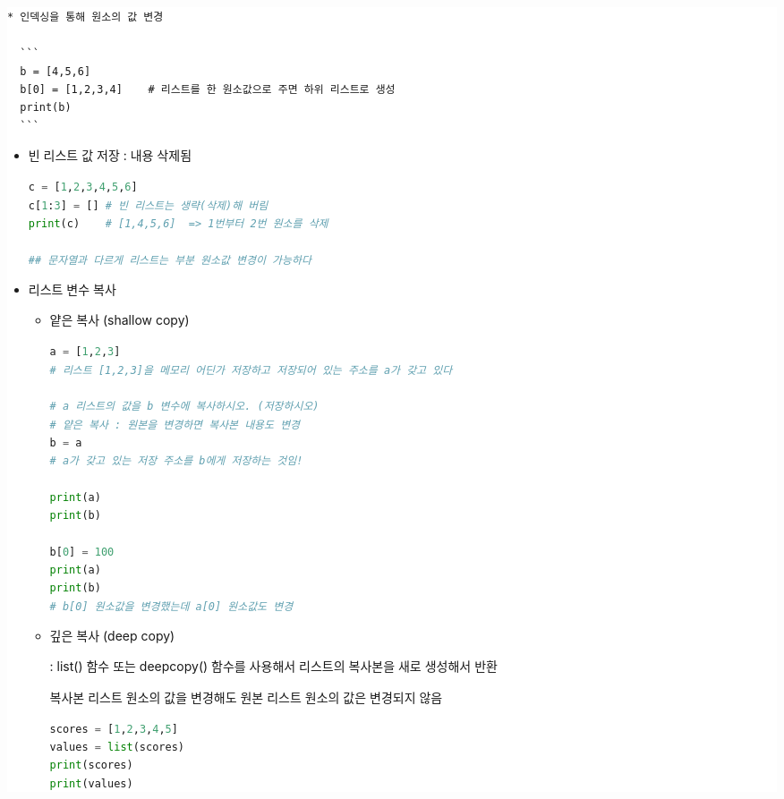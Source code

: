     * 인덱싱을 통해 원소의 값 변경

      ```
      b = [4,5,6]
      b[0] = [1,2,3,4]    # 리스트를 한 원소값으로 주면 하위 리스트로 생성
      print(b)
      ```

      

* 빈 리스트 값 저장 : 내용 삭제됨

  ```python
  c = [1,2,3,4,5,6]
  c[1:3] = [] # 빈 리스트는 생략(삭제)해 버림
  print(c)    # [1,4,5,6]  => 1번부터 2번 원소를 삭제
  
  ## 문자열과 다르게 리스트는 부분 원소값 변경이 가능하다
  ```

  

* 리스트 변수 복사

  * 얕은 복사 (shallow copy)

    ```python
    a = [1,2,3]
    # 리스트 [1,2,3]을 메모리 어딘가 저장하고 저장되어 있는 주소를 a가 갖고 있다
    
    # a 리스트의 값을 b 변수에 복사하시오. (저장하시오)
    # 얕은 복사 : 원본을 변경하면 복사본 내용도 변경
    b = a
    # a가 갖고 있는 저장 주소를 b에게 저장하는 것임!
    
    print(a)
    print(b)
    
    b[0] = 100
    print(a)
    print(b)
    # b[0] 원소값을 변경했는데 a[0] 원소값도 변경
    ```

  * 깊은 복사 (deep copy)

    : list() 함수 또는 deepcopy()  함수를 사용해서 리스트의 복사본을 새로 생성해서 반환

     복사본 리스트 원소의 값을 변경해도 원본 리스트 원소의 값은 변경되지 않음

    ```python
    scores = [1,2,3,4,5]
    values = list(scores)
    print(scores)
    print(values)
    